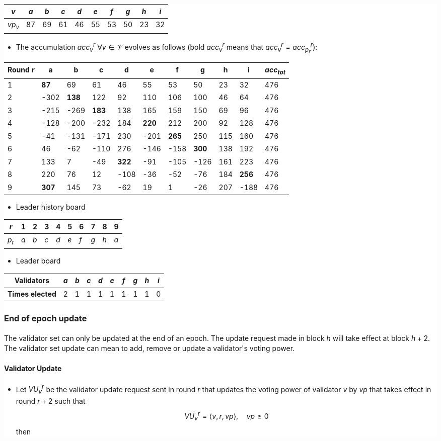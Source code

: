 | $v$ | $a$ | $b$ | $c$ | $d$ | $e$ | $f$ | $g$ | $h$ | $i$ |
| - | - | - | - | - | - | - | - | - | - |
| $vp_{v}$ | 87 | 69 | 61 | 46 | 55 | 53 | 50 | 23 | 32 |

- The accumulation $acc_{v}^{r}$ $\forall{v}\in\mathcal{V}$ evolves as follows (bold $acc_{v}^{r}$ means that $acc_{v}^{r} = acc_{p_{r}}^{r}$):

| Round $r$ | a | b | c | d | e | f | g | h | i | $acc_{tot}$ |
| - | - | - | - | - | - | - | - | - | - | - |
| 1 | **87** | 69 | 61 | 46 | 55 | 53 | 50 | 23 | 32 | 476 |
| 2 | -302 | **138** | 122 | 92 | 110 | 106 | 100 | 46 | 64 | 476 |
| 3 | -215 | -269 | **183** | 138 | 165 | 159 | 150 | 69 | 96 | 476 |
| 4 | -128 | -200 | -232 | 184 | **220** | 212 | 200 | 92 | 128 | 476 |
| 5 | -41 | -131 | -171 | 230 | -201 | **265** | 250 | 115 | 160 | 476 |
| 6 | 46 | -62 | -110 | 276 | -146 | -158 | **300** | 138 | 192 | 476 |
| 7 | 133 | 7 | -49 | **322** | -91 | -105 | -126 | 161 | 223 | 476 |
| 8 | 220 | 76 | 12 | -108 | -36 | -52 | -76 | 184 | **256** | 476 |
| 9 | **307** | 145 | 73 | -62 | 19 | 1 | -26 | 207 | -188 | 476 |

- Leader history board

| $r$ | 1 | 2 | 3 | 4 | 5 | 6 | 7 | 8 | 9 |
| --- | - | - | - | - | - | - | - | - | - |
| $p_{r}$ | $a$ | $b$ | $c$ | $d$ | $e$ | $f$ | $g$ | $h$ | $a$ |

- Leader board

| Validators | $a$ | $b$ | $c$ | $d$ | $e$ | $f$ | $g$ | $h$ | $i$ |
| --- | - | - | - | - | - | - | - | - | - |
| **Times elected** | 2 | 1 | 1 | 1 | 1 | 1 | 1 | 1 | 0 |

### End of epoch update

The validator set can only be updated at the end of an epoch. The update request made in block $h$ will take effect at block $h+2$. The validator set update can mean to add, remove or update a validator's voting power.

#### Validator Update

- Let $VU_{v}^{r}$ be the validator update request sent in round $r$ that updates the voting power of validator $v$ by $vp$ that takes effect in round $r+2$ such that $$VU_{v}^{r} = \langle v, r, vp \rangle, \quad{vp\geq0}$$
then

